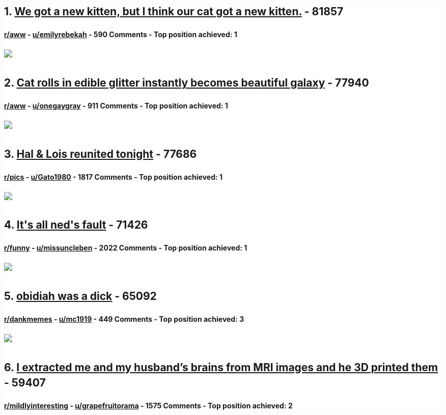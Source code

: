 ## 1. [We got a new kitten, but I think our cat got a new kitten.](http://reddit.com/r/aww/comments/bneknt/we_got_a_new_kitten_but_i_think_our_cat_got_a_new/) - 81857
#### [r/aww](http://reddit.com/r/aww) - [u/emilyrebekah](http://reddit.com/u/emilyrebekah) - 590 Comments - Top position achieved: 1

<a href="https://i.redd.it/r1eses8o9mx21.jpg"><img src="https://a.thumbs.redditmedia.com/cr24_7B8PDruAPep5ZW4ZUFdaLOqJ1RjEHgLs8Peae0.jpg"></img></a>

## 2. [Cat rolls in edible glitter instantly becomes beautiful galaxy](http://reddit.com/r/aww/comments/bnc4i5/cat_rolls_in_edible_glitter_instantly_becomes/) - 77940
#### [r/aww](http://reddit.com/r/aww) - [u/onegaygray](http://reddit.com/u/onegaygray) - 911 Comments - Top position achieved: 1

<a href="https://i.redd.it/sqsjmghn4lx21.jpg"><img src="https://b.thumbs.redditmedia.com/yYTpqyMho-Emdt5oOWsrhGBWnEOHX6M3eHzG0BxBomI.jpg"></img></a>

## 3. [Hal &amp; Lois reunited tonight](http://reddit.com/r/pics/comments/bn7lys/hal_lois_reunited_tonight/) - 77686
#### [r/pics](http://reddit.com/r/pics) - [u/Gato1980](http://reddit.com/u/Gato1980) - 1817 Comments - Top position achieved: 1

<a href="https://i.redd.it/j72pgzec5ix21.jpg"><img src="https://a.thumbs.redditmedia.com/D-wO5UJfoSF7OI-qnG9XhZkflGgES-PmE7icrhklB00.jpg"></img></a>

## 4. [It's all ned's fault](http://reddit.com/r/funny/comments/bnce4o/its_all_neds_fault/) - 71426
#### [r/funny](http://reddit.com/r/funny) - [u/missuncleben](http://reddit.com/u/missuncleben) - 2022 Comments - Top position achieved: 1

<a href="https://i.redd.it/piqitijq9lx21.jpg"><img src="https://a.thumbs.redditmedia.com/Jy9ilX1YYFJgUjQIkfBGojPGDynOtibkpt5856rvIX8.jpg"></img></a>

## 5. [obidiah was a dick](http://reddit.com/r/dankmemes/comments/bncnsl/obidiah_was_a_dick/) - 65092
#### [r/dankmemes](http://reddit.com/r/dankmemes) - [u/mc1919](http://reddit.com/u/mc1919) - 449 Comments - Top position achieved: 3

<a href="https://i.redd.it/d6ybzukgelx21.jpg"><img src="https://b.thumbs.redditmedia.com/fFPW9SqFA3U-cTE8zR_Z7NUg4yk38PYG1cErZ_9NBpI.jpg"></img></a>

## 6. [I extracted me and my husband’s brains from MRI images and he 3D printed them](http://reddit.com/r/mildlyinteresting/comments/bnfh89/i_extracted_me_and_my_husbands_brains_from_mri/) - 59407
#### [r/mildlyinteresting](http://reddit.com/r/mildlyinteresting) - [u/grapefruitorama](http://reddit.com/u/grapefruitorama) - 1575 Comments - Top position achieved: 2
